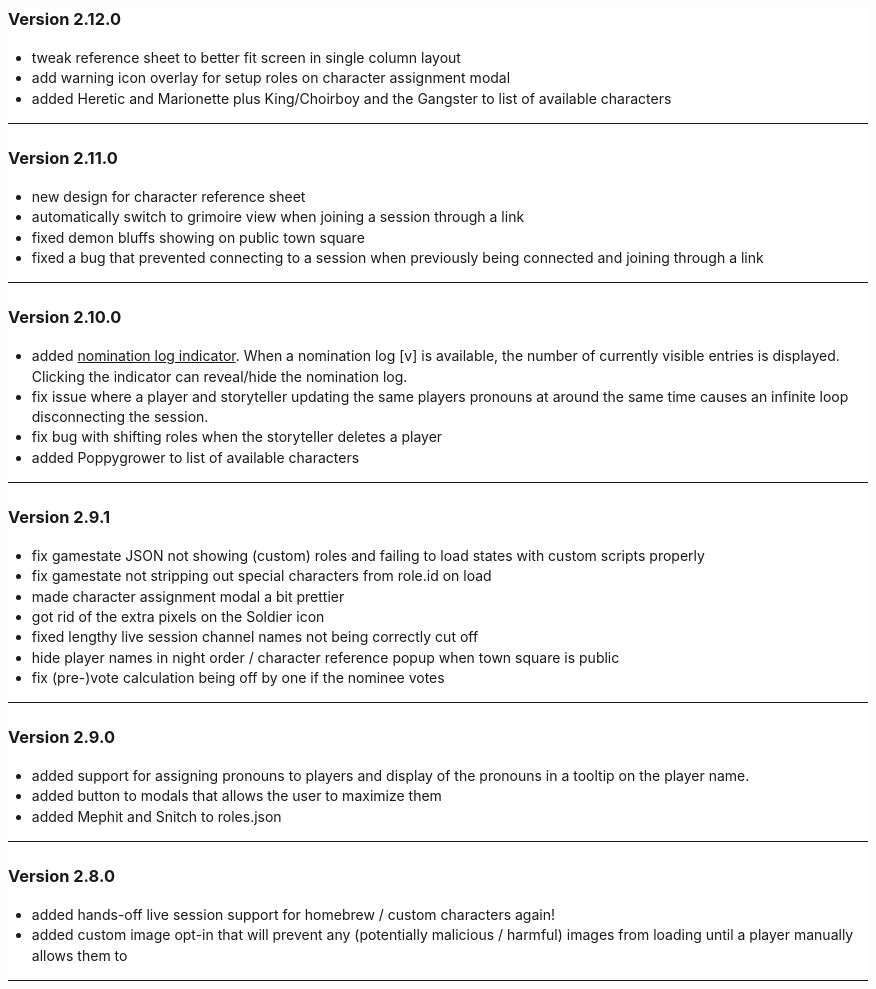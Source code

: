 
### Version 2.12.0
- tweak reference sheet to better fit screen in single column layout
- add warning icon overlay for setup roles on character assignment modal
- added Heretic and Marionette plus King/Choirboy and the Gangster to list of available characters

---

### Version 2.11.0
- new design for character reference sheet
- automatically switch to grimoire view when joining a session through a link
- fixed demon bluffs showing on public town square
- fixed a bug that prevented connecting to a session when previously being connected and joining through a link

---

### Version 2.10.0
- added [nomination log indicator](https://fontawesome.com/icons/book-dead).  When a nomination log [v] is available, the number of currently visible entries is displayed. Clicking the indicator can reveal/hide the nomination log.
- fix issue where a player and storyteller updating the same players pronouns at around the same time causes an infinite loop disconnecting the session.
- fix bug with shifting roles when the storyteller deletes a player
- added Poppygrower to list of available characters

---

### Version 2.9.1
- fix gamestate JSON not showing (custom) roles and failing to load states with custom scripts properly
- fix gamestate not stripping out special characters from role.id on load
- made character assignment modal a bit prettier
- got rid of the extra pixels on the  Soldier icon
- fixed lengthy live session channel names not being correctly cut off
- hide player names in night order / character reference popup when town square is public
- fix (pre-)vote calculation being off by one if the nominee votes

---

### Version 2.9.0
- added support for assigning pronouns to players and display of the pronouns in a tooltip on the player name.
- added button to modals that allows the user to maximize them
- added Mephit and Snitch to roles.json

---

### Version 2.8.0
- added hands-off live session support for homebrew / custom characters again!
- added custom image opt-in that will prevent any (potentially malicious / harmful) images from loading until a player manually allows them to

---